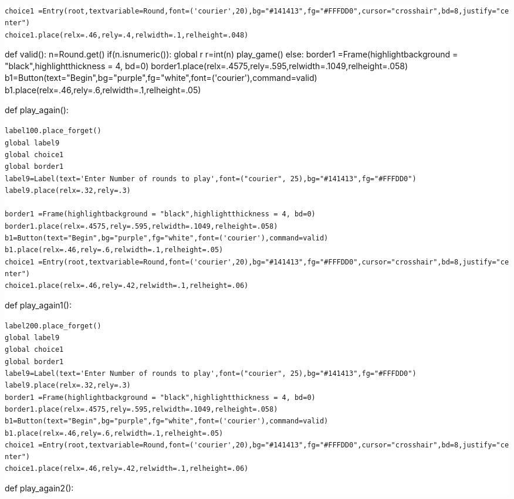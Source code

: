     
    choice1 =Entry(root,textvariable=Round,font=('courier',20),bg="#141413",fg="#FFFDD0",cursor="crosshair",bd=8,justify="center")
    choice1.place(relx=.46,rely=.4,relwidth=.1,relheight=.048)
    
    
    
def valid():
        n=Round.get()
        if(n.isnumeric()):
            global r
            r=int(n)
            play_game()
        else:
            border1 =Frame(highlightbackground = "black",highlightthickness = 4, bd=0)
            border1.place(relx=.4575,rely=.595,relwidth=.1049,relheight=.058)
            b1=Button(text="Begin",bg="purple",fg="white",font=('courier'),command=valid)
            b1.place(relx=.46,rely=.6,relwidth=.1,relheight=.05)
    
    
def play_again():
    
    label100.place_forget()
    global label9
    global choice1
    global border1
    label9=Label(text='Enter Number of rounds to play',font=("courier", 25),bg="#141413",fg="#FFFDD0")
    label9.place(relx=.32,rely=.3)
    
    border1 =Frame(highlightbackground = "black",highlightthickness = 4, bd=0)
    border1.place(relx=.4575,rely=.595,relwidth=.1049,relheight=.058)
    b1=Button(text="Begin",bg="purple",fg="white",font=('courier'),command=valid)
    b1.place(relx=.46,rely=.6,relwidth=.1,relheight=.05)
    choice1 =Entry(root,textvariable=Round,font=('courier',20),bg="#141413",fg="#FFFDD0",cursor="crosshair",bd=8,justify="center")
    choice1.place(relx=.46,rely=.42,relwidth=.1,relheight=.06)
    

def play_again1():
    
    label200.place_forget() 
    global label9
    global choice1
    global border1
    label9=Label(text='Enter Number of rounds to play',font=("courier", 25),bg="#141413",fg="#FFFDD0")
    label9.place(relx=.32,rely=.3)
    border1 =Frame(highlightbackground = "black",highlightthickness = 4, bd=0)
    border1.place(relx=.4575,rely=.595,relwidth=.1049,relheight=.058)
    b1=Button(text="Begin",bg="purple",fg="white",font=('courier'),command=valid)
    b1.place(relx=.46,rely=.6,relwidth=.1,relheight=.05) 
    choice1 =Entry(root,textvariable=Round,font=('courier',20),bg="#141413",fg="#FFFDD0",cursor="crosshair",bd=8,justify="center")
    choice1.place(relx=.46,rely=.42,relwidth=.1,relheight=.06)
    
    
def play_again2():
    